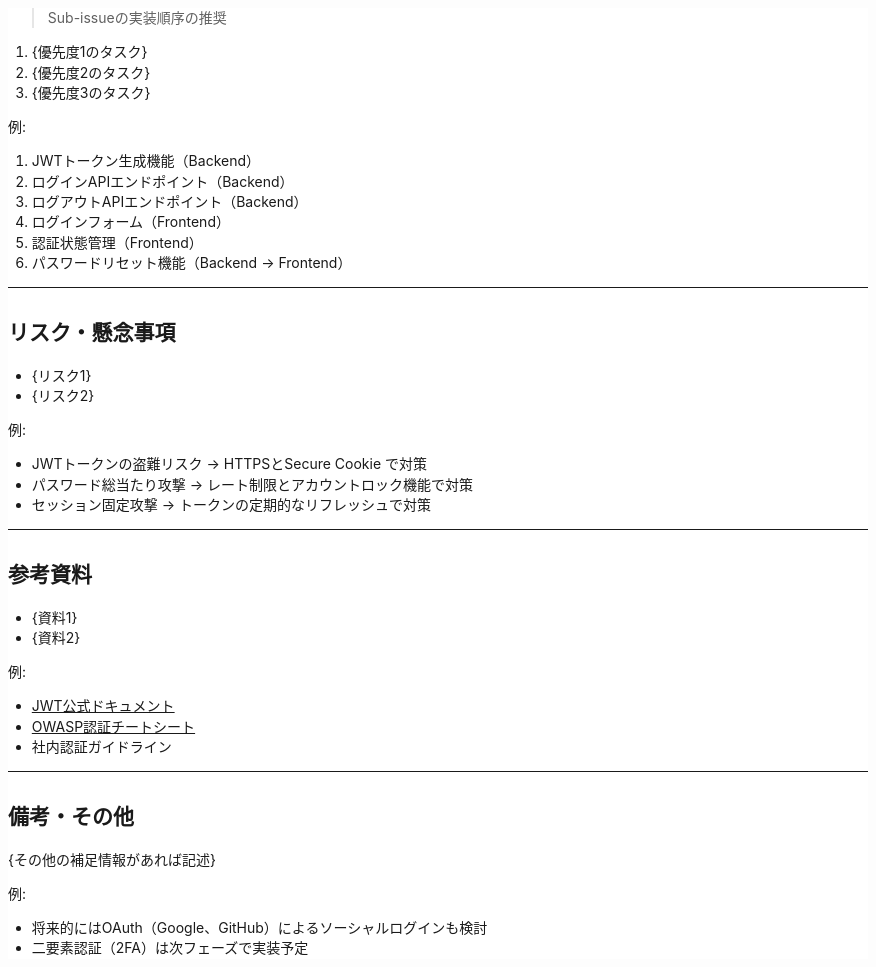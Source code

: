 > Sub-issueの実装順序の推奨

1. {優先度1のタスク}
2. {優先度2のタスク}
3. {優先度3のタスク}

例:
1. JWTトークン生成機能（Backend）
2. ログインAPIエンドポイント（Backend）
3. ログアウトAPIエンドポイント（Backend）
4. ログインフォーム（Frontend）
5. 認証状態管理（Frontend）
6. パスワードリセット機能（Backend → Frontend）

---

## リスク・懸念事項

- {リスク1}
- {リスク2}

例:
- JWTトークンの盗難リスク → HTTPSとSecure Cookie で対策
- パスワード総当たり攻撃 → レート制限とアカウントロック機能で対策
- セッション固定攻撃 → トークンの定期的なリフレッシュで対策

---

## 参考資料

- {資料1}
- {資料2}

例:
- [JWT公式ドキュメント](https://jwt.io/)
- [OWASP認証チートシート](https://cheatsheetseries.owasp.org/cheatsheets/Authentication_Cheat_Sheet.html)
- 社内認証ガイドライン

---

## 備考・その他

{その他の補足情報があれば記述}

例:
- 将来的にはOAuth（Google、GitHub）によるソーシャルログインも検討
- 二要素認証（2FA）は次フェーズで実装予定
